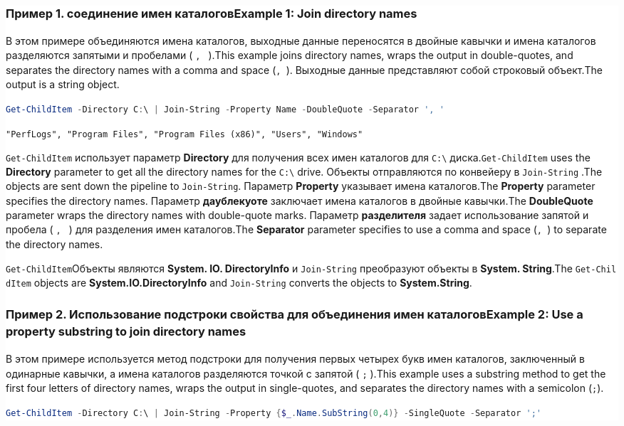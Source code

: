 ### <span data-ttu-id="ea595-119">Пример 1. соединение имен каталогов</span><span class="sxs-lookup"><span data-stu-id="ea595-119">Example 1: Join directory names</span></span>


<span data-ttu-id="ea595-120">В этом примере объединяются имена каталогов, выходные данные переносятся в двойные кавычки и имена каталогов разделяются запятыми и пробелами ( `, ` ).</span><span class="sxs-lookup"><span data-stu-id="ea595-120">This example joins directory names, wraps the output in double-quotes, and separates the directory names with a comma and space (`, `).</span></span> <span data-ttu-id="ea595-121">Выходные данные представляют собой строковый объект.</span><span class="sxs-lookup"><span data-stu-id="ea595-121">The output is a string object.</span></span>

```powershell
Get-ChildItem -Directory C:\ | Join-String -Property Name -DoubleQuote -Separator ', '
```

```Output
"PerfLogs", "Program Files", "Program Files (x86)", "Users", "Windows"
```

<span data-ttu-id="ea595-122">`Get-ChildItem` использует параметр **Directory** для получения всех имен каталогов для `C:\` диска.</span><span class="sxs-lookup"><span data-stu-id="ea595-122">`Get-ChildItem` uses the **Directory** parameter to get all the directory names for the `C:\` drive.</span></span>
<span data-ttu-id="ea595-123">Объекты отправляются по конвейеру в `Join-String` .</span><span class="sxs-lookup"><span data-stu-id="ea595-123">The objects are sent down the pipeline to `Join-String`.</span></span> <span data-ttu-id="ea595-124">Параметр **Property** указывает имена каталогов.</span><span class="sxs-lookup"><span data-stu-id="ea595-124">The **Property** parameter specifies the directory names.</span></span> <span data-ttu-id="ea595-125">Параметр **даублекуоте** заключает имена каталогов в двойные кавычки.</span><span class="sxs-lookup"><span data-stu-id="ea595-125">The **DoubleQuote** parameter wraps the directory names with double-quote marks.</span></span>
<span data-ttu-id="ea595-126">Параметр **разделителя** задает использование запятой и пробела ( `, ` ) для разделения имен каталогов.</span><span class="sxs-lookup"><span data-stu-id="ea595-126">The **Separator** parameter specifies to use a comma and space (`, `) to separate the directory names.</span></span>

<span data-ttu-id="ea595-127">`Get-ChildItem`Объекты являются **System. IO. DirectoryInfo** и `Join-String` преобразуют объекты в **System. String**.</span><span class="sxs-lookup"><span data-stu-id="ea595-127">The `Get-ChildItem` objects are **System.IO.DirectoryInfo** and `Join-String` converts the objects to **System.String**.</span></span>

### <span data-ttu-id="ea595-128">Пример 2. Использование подстроки свойства для объединения имен каталогов</span><span class="sxs-lookup"><span data-stu-id="ea595-128">Example 2: Use a property substring to join directory names</span></span>

<span data-ttu-id="ea595-129">В этом примере используется метод подстроки для получения первых четырех букв имен каталогов, заключенный в одинарные кавычки, а имена каталогов разделяются точкой с запятой ( `;` ).</span><span class="sxs-lookup"><span data-stu-id="ea595-129">This example uses a substring method to get the first four letters of directory names, wraps the output in single-quotes, and separates the directory names with a semicolon (`;`).</span></span>

```powershell
Get-ChildItem -Directory C:\ | Join-String -Property {$_.Name.SubString(0,4)} -SingleQuote -Separator ';'
```
